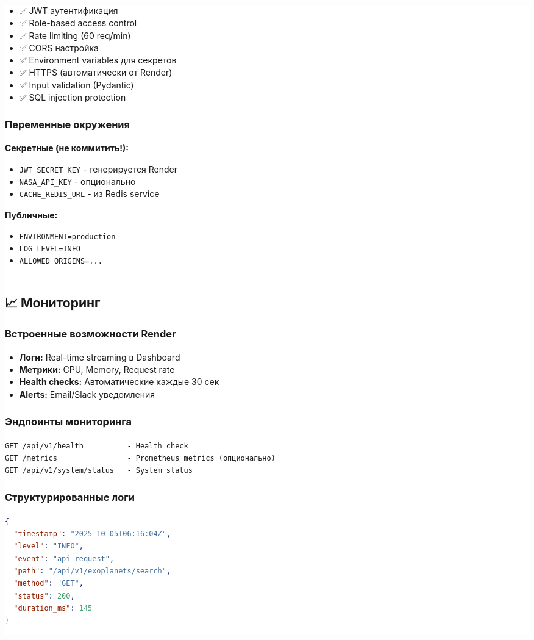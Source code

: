 - ✅ JWT аутентификация
- ✅ Role-based access control
- ✅ Rate limiting (60 req/min)
- ✅ CORS настройка
- ✅ Environment variables для секретов
- ✅ HTTPS (автоматически от Render)
- ✅ Input validation (Pydantic)
- ✅ SQL injection protection

### Переменные окружения

**Секретные (не коммитить!):**
- `JWT_SECRET_KEY` - генерируется Render
- `NASA_API_KEY` - опционально
- `CACHE_REDIS_URL` - из Redis service

**Публичные:**
- `ENVIRONMENT=production`
- `LOG_LEVEL=INFO`
- `ALLOWED_ORIGINS=...`

---

## 📈 Мониторинг

### Встроенные возможности Render

- **Логи:** Real-time streaming в Dashboard
- **Метрики:** CPU, Memory, Request rate
- **Health checks:** Автоматические каждые 30 сек
- **Alerts:** Email/Slack уведомления

### Эндпоинты мониторинга

```
GET /api/v1/health          - Health check
GET /metrics                - Prometheus metrics (опционально)
GET /api/v1/system/status   - System status
```

### Структурированные логи

```json
{
  "timestamp": "2025-10-05T06:16:04Z",
  "level": "INFO",
  "event": "api_request",
  "path": "/api/v1/exoplanets/search",
  "method": "GET",
  "status": 200,
  "duration_ms": 145
}
```

---